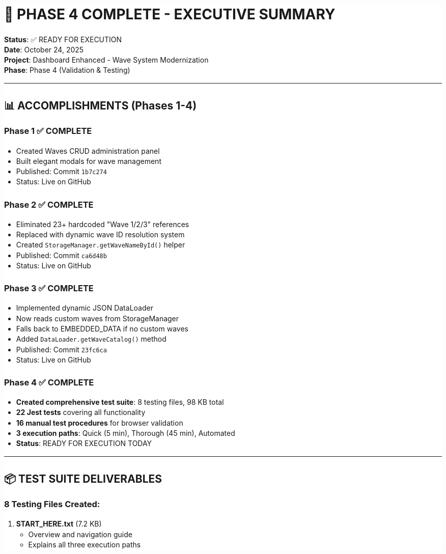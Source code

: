 # 🎯 PHASE 4 COMPLETE - EXECUTIVE SUMMARY

**Status**: ✅ READY FOR EXECUTION  
**Date**: October 24, 2025  
**Project**: Dashboard Enhanced - Wave System Modernization  
**Phase**: Phase 4 (Validation & Testing)

---

## 📊 ACCOMPLISHMENTS (Phases 1-4)

### Phase 1 ✅ COMPLETE
- Created Waves CRUD administration panel
- Built elegant modals for wave management
- Published: Commit `1b7c274`
- Status: Live on GitHub

### Phase 2 ✅ COMPLETE  
- Eliminated 23+ hardcoded "Wave 1/2/3" references
- Replaced with dynamic wave ID resolution system
- Created `StorageManager.getWaveNameById()` helper
- Published: Commit `ca6d48b`
- Status: Live on GitHub

### Phase 3 ✅ COMPLETE
- Implemented dynamic JSON DataLoader
- Now reads custom waves from StorageManager
- Falls back to EMBEDDED_DATA if no custom waves
- Added `DataLoader.getWaveCatalog()` method
- Published: Commit `23fc6ca`
- Status: Live on GitHub

### Phase 4 ✅ COMPLETE
- **Created comprehensive test suite**: 8 testing files, 98 KB total
- **22 Jest tests** covering all functionality
- **16 manual test procedures** for browser validation
- **3 execution paths**: Quick (5 min), Thorough (45 min), Automated
- **Status**: READY FOR EXECUTION TODAY

---

## 📦 TEST SUITE DELIVERABLES

### 8 Testing Files Created:

1. **START_HERE.txt** (7.2 KB)
   - Overview and navigation guide
   - Explains all three execution paths
